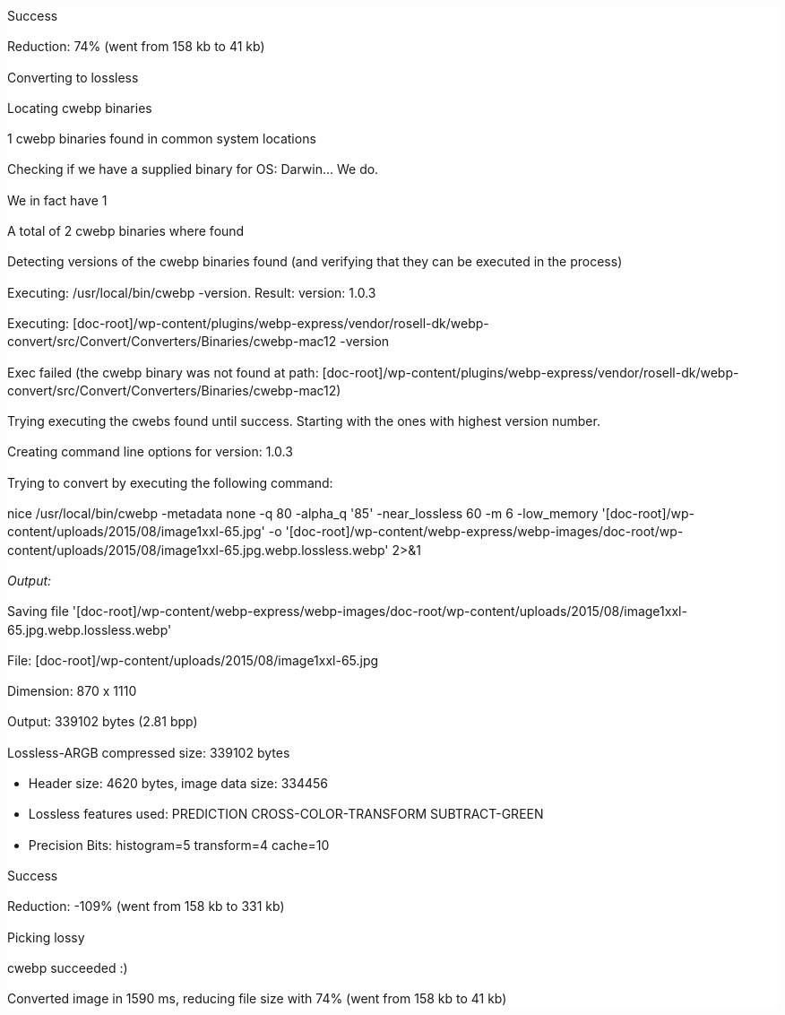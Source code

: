 Success

Reduction: 74% (went from 158 kb to 41 kb)


Converting to lossless

Locating cwebp binaries

1 cwebp binaries found in common system locations

Checking if we have a supplied binary for OS: Darwin... We do.

We in fact have 1

A total of 2 cwebp binaries where found

Detecting versions of the cwebp binaries found (and verifying that they can be executed in the process)

Executing: /usr/local/bin/cwebp -version. Result: version: 1.0.3

Executing: [doc-root]/wp-content/plugins/webp-express/vendor/rosell-dk/webp-convert/src/Convert/Converters/Binaries/cwebp-mac12 -version

Exec failed (the cwebp binary was not found at path: [doc-root]/wp-content/plugins/webp-express/vendor/rosell-dk/webp-convert/src/Convert/Converters/Binaries/cwebp-mac12)

Trying executing the cwebs found until success. Starting with the ones with highest version number.

Creating command line options for version: 1.0.3

Trying to convert by executing the following command:

nice /usr/local/bin/cwebp -metadata none -q 80 -alpha_q '85' -near_lossless 60 -m 6 -low_memory '[doc-root]/wp-content/uploads/2015/08/image1xxl-65.jpg' -o '[doc-root]/wp-content/webp-express/webp-images/doc-root/wp-content/uploads/2015/08/image1xxl-65.jpg.webp.lossless.webp' 2>&1


*Output:* 

Saving file '[doc-root]/wp-content/webp-express/webp-images/doc-root/wp-content/uploads/2015/08/image1xxl-65.jpg.webp.lossless.webp'

File:      [doc-root]/wp-content/uploads/2015/08/image1xxl-65.jpg

Dimension: 870 x 1110

Output:    339102 bytes (2.81 bpp)

Lossless-ARGB compressed size: 339102 bytes

  * Header size: 4620 bytes, image data size: 334456

  * Lossless features used: PREDICTION CROSS-COLOR-TRANSFORM SUBTRACT-GREEN

  * Precision Bits: histogram=5 transform=4 cache=10


Success

Reduction: -109% (went from 158 kb to 331 kb)


Picking lossy

cwebp succeeded :)


Converted image in 1590 ms, reducing file size with 74% (went from 158 kb to 41 kb)

